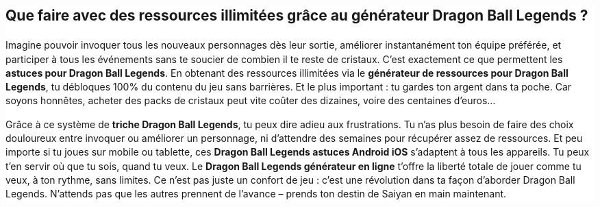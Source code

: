 <h2>Que faire avec des ressources illimitées grâce au générateur Dragon Ball Legends ?</h2> <p>Imagine pouvoir invoquer tous les nouveaux personnages dès leur sortie, améliorer instantanément ton équipe préférée, et participer à tous les événements sans te soucier de combien il te reste de cristaux. C’est exactement ce que permettent les <strong>astuces pour Dragon Ball Legends</strong>. En obtenant des ressources illimitées via le <strong>générateur de ressources pour Dragon Ball Legends</strong>, tu débloques 100% du contenu du jeu sans barrières. Et le plus important : tu gardes ton argent dans ta poche. Car soyons honnêtes, acheter des packs de cristaux peut vite coûter des dizaines, voire des centaines d’euros…</p> <p>Grâce à ce système de <strong>triche Dragon Ball Legends</strong>, tu peux dire adieu aux frustrations. Tu n’as plus besoin de faire des choix douloureux entre invoquer ou améliorer un personnage, ni d’attendre des semaines pour récupérer assez de ressources. Et peu importe si tu joues sur mobile ou tablette, ces <strong>Dragon Ball Legends astuces Android iOS</strong> s’adaptent à tous les appareils. Tu peux t’en servir où que tu sois, quand tu veux. Le <strong>Dragon Ball Legends générateur en ligne</strong> t’offre la liberté totale de jouer comme tu veux, à ton rythme, sans limites. Ce n’est pas juste un confort de jeu : c’est une révolution dans ta façon d’aborder Dragon Ball Legends. N’attends pas que les autres prennent de l’avance – prends ton destin de Saiyan en main maintenant.</p>
